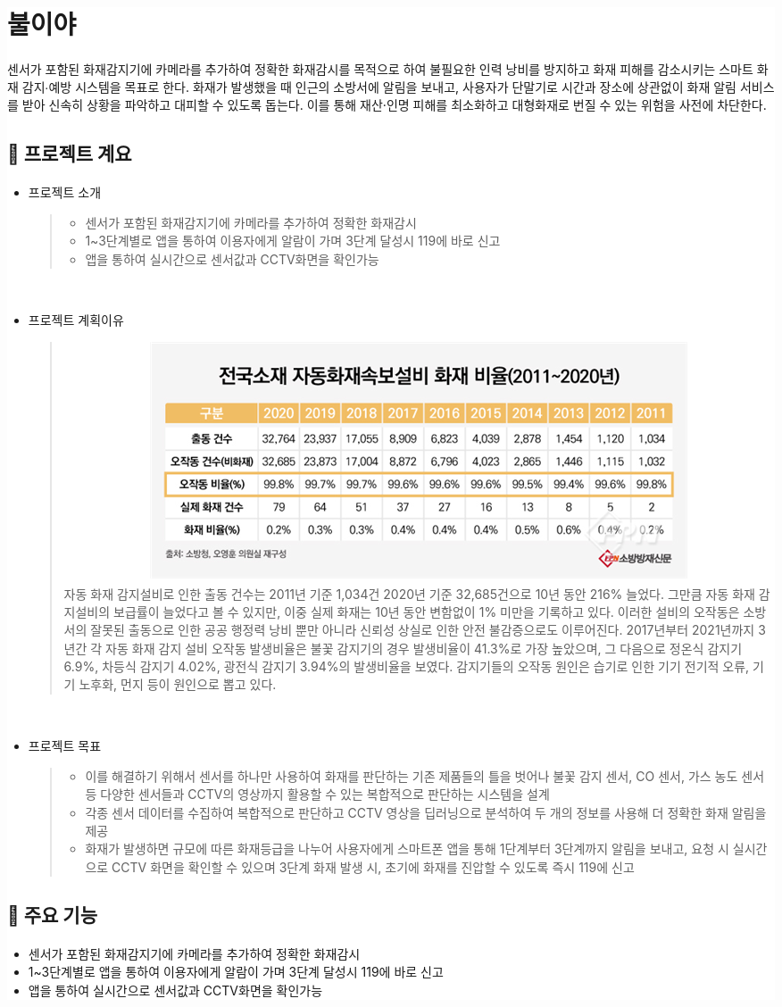 # 불이야

 센서가 포함된 화재감지기에 카메라를 추가하여 정확한 화재감시를 목적으로 하여 불필요한 인력 낭비를 방지하고 화재 피해를 감소시키는 스마트 화재 감지∙예방 시스템을 목표로 한다. 화재가 발생했을 때 인근의 소방서에 알림을 보내고, 사용자가 단말기로 시간과 장소에 상관없이 화재 알림 서비스를 받아 신속히 상황을 파악하고 대피할 수 있도록 돕는다. 이를 통해 재산·인명 피해를 최소화하고 대형화재로 번질 수 있는 위험을 사전에 차단한다.

## 📖 프로젝트 계요

- 프로젝트 소개
  >- 센서가 포함된 화재감지기에 카메라를 추가하여 정확한 화재감시
  >- 1~3단계별로 앱을 통하여 이용자에게 알람이 가며 3단계 달성시 119에 바로 신고
  >- 앱을 통하여 실시간으로 센서값과 CCTV화면을 확인가능

<br>

- 프로젝트 계획이유
  ><center><img src="image/화재비율.png"></center>  
  >자동 화재 감지설비로 인한 출동 건수는 2011년 기준 1,034건 2020년 기준 32,685건으로 10년 동안 216% 늘었다. 그만큼 자동 화재 감지설비의 보급률이 늘었다고 볼 수 있지만, 이중 실제 화재는 10년 동안 변함없이 1% 미만을 기록하고 있다. 이러한 설비의 오작동은 소방서의 잘못된 출동으로 인한 공공 행정력 낭비 뿐만 아니라 신뢰성 상실로 인한 안전 불감증으로도 이루어진다. 2017년부터 2021년까지 3년간 각 자동 화재 감지 설비 오작동 발생비율은 불꽃 감지기의 경우 발생비율이 41.3%로 가장 높았으며, 그 다음으로 정온식 감지기 6.9%, 차등식 감지기 4.02%, 광전식 감지기 3.94%의 발생비율을 보였다. 감지기들의 오작동 원인은 습기로 인한 기기 전기적 오류, 기기 노후화, 먼지 등이 원인으로 뽑고 있다. 

<br>

- 프로젝트 목표
  >- 이를 해결하기 위해서 센서를 하나만 사용하여 화재를 판단하는 기존 제품들의 틀을 벗어나 불꽃 감지 센서, CO 센서, 가스 농도 센서 등 다양한 센서들과 CCTV의 영상까지 활용할 수 있는 복합적으로 판단하는 시스템을 설계
  > - 각종 센서 데이터를 수집하여 복합적으로 판단하고 CCTV 영상을 딥러닝으로 분석하여 두 개의 정보를 사용해 더 정확한 화재 알림을 제공
  > - 화재가 발생하면 규모에 따른 화재등급을 나누어 사용자에게 스마트폰 앱을 통해 1단계부터 3단계까지 알림을 보내고, 요청 시 실시간으로 CCTV 화면을 확인할 수 있으며 3단계 화재 발생 시, 초기에 화재를 진압할 수 있도록 즉시 119에 신고



## 📌 주요 기능

- 센서가 포함된 화재감지기에 카메라를 추가하여 정확한 화재감시
- 1~3단계별로 앱을 통하여 이용자에게 알람이 가며 3단계 달성시 119에 바로 신고
- 앱을 통하여 실시간으로 센서값과 CCTV화면을 확인가능
